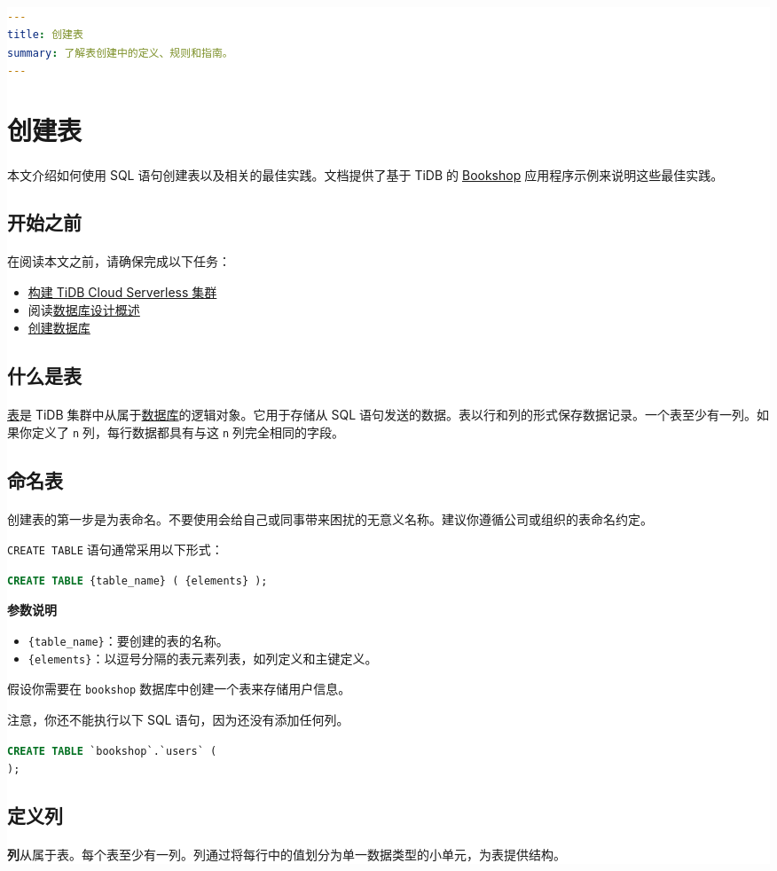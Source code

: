 ```yaml
---
title: 创建表
summary: 了解表创建中的定义、规则和指南。
---
```


# 创建表

本文介绍如何使用 SQL 语句创建表以及相关的最佳实践。文档提供了基于 TiDB 的 [Bookshop](/develop/dev-guide-bookshop-schema-design.md) 应用程序示例来说明这些最佳实践。

## 开始之前

在阅读本文之前，请确保完成以下任务：

- [构建 TiDB Cloud Serverless 集群](/develop/dev-guide-build-cluster-in-cloud.md)
- 阅读[数据库设计概述](/develop/dev-guide-schema-design-overview.md)
- [创建数据库](/develop/dev-guide-create-database.md)

## 什么是表

[表](/develop/dev-guide-schema-design-overview.md#table)是 TiDB 集群中从属于[数据库](/develop/dev-guide-schema-design-overview.md#database)的逻辑对象。它用于存储从 SQL 语句发送的数据。表以行和列的形式保存数据记录。一个表至少有一列。如果你定义了 `n` 列，每行数据都具有与这 `n` 列完全相同的字段。

## 命名表

创建表的第一步是为表命名。不要使用会给自己或同事带来困扰的无意义名称。建议你遵循公司或组织的表命名约定。

`CREATE TABLE` 语句通常采用以下形式：

```sql
CREATE TABLE {table_name} ( {elements} );
```

**参数说明**

- `{table_name}`：要创建的表的名称。
- `{elements}`：以逗号分隔的表元素列表，如列定义和主键定义。

假设你需要在 `bookshop` 数据库中创建一个表来存储用户信息。

注意，你还不能执行以下 SQL 语句，因为还没有添加任何列。

```sql
CREATE TABLE `bookshop`.`users` (
);
```

## 定义列

**列**从属于表。每个表至少有一列。列通过将每行中的值划分为单一数据类型的小单元，为表提供结构。
